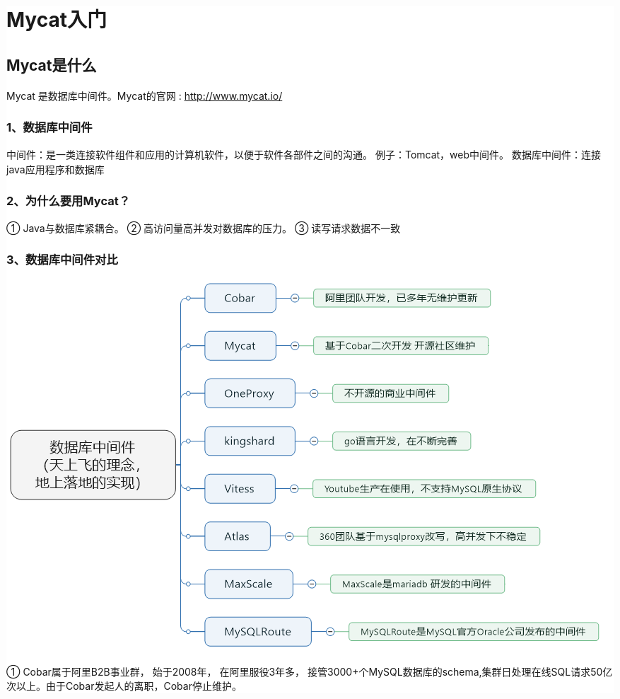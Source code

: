 # Mycat入门

## Mycat是什么

Mycat 是数据库中间件。Mycat的官网 : http://www.mycat.io/

### 1、数据库中间件 

中间件：是一类连接软件组件和应用的计算机软件，以便于软件各部件之间的沟通。 
例子：Tomcat，web中间件。 
数据库中间件：连接java应用程序和数据库 

### 2、为什么要用Mycat？ 

① Java与数据库紧耦合。 
② 高访问量高并发对数据库的压力。 
③ 读写请求数据不一致 

### 3、数据库中间件对比 

![](images/数据库中间件对比.bmp)

① Cobar属于阿里B2B事业群， 始于2008年， 在阿里服役3年多， 接管3000+个MySQL数据库的schema,集群日处理在线SQL请求50亿次以上。由于Cobar发起人的离职，Cobar停止维护。 
